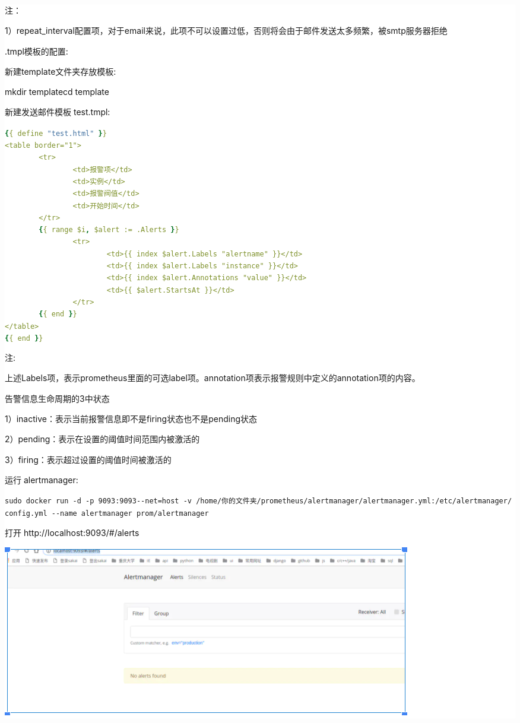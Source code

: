 注：

1）repeat_interval配置项，对于email来说，此项不可以设置过低，否则将会由于邮件发送太多频繁，被smtp服务器拒绝

.tmpl模板的配置:

新建template文件夹存放模板:

mkdir templatecd template

新建发送邮件模板 test.tmpl:

```yaml
{{ define "test.html" }}
<table border="1">
        <tr>
                <td>报警项</td>
                <td>实例</td>
                <td>报警阀值</td>
                <td>开始时间</td>
        </tr>
        {{ range $i, $alert := .Alerts }}
                <tr>
                        <td>{{ index $alert.Labels "alertname" }}</td>
                        <td>{{ index $alert.Labels "instance" }}</td>
                        <td>{{ index $alert.Annotations "value" }}</td>
                        <td>{{ $alert.StartsAt }}</td>
                </tr>
        {{ end }}
</table>
{{ end }}
```

注:

上述Labels项，表示prometheus里面的可选label项。annotation项表示报警规则中定义的annotation项的内容。

告警信息生命周期的3中状态

1）inactive：表示当前报警信息即不是firing状态也不是pending状态

2）pending：表示在设置的阈值时间范围内被激活的

3）firing：表示超过设置的阈值时间被激活的

运行 alertmanager:

```shell
sudo docker run -d -p 9093:9093--net=host -v /home/你的文件夹/prometheus/alertmanager/alertmanager.yml:/etc/alertmanager/config.yml --name alertmanager prom/alertmanager
```

打开 http://localhost:9093/#/alerts

![image-20221017112020819](../../../Image/image-20221017112020819.png)
